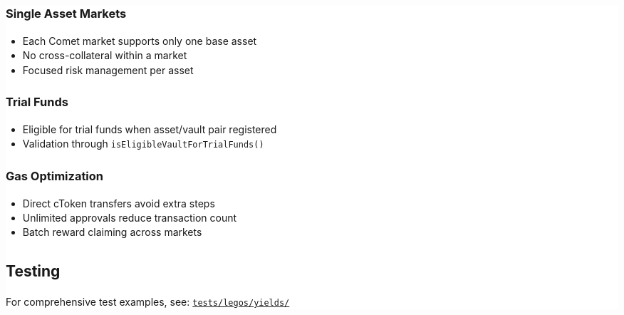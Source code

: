 ### Single Asset Markets
- Each Comet market supports only one base asset
- No cross-collateral within a market
- Focused risk management per asset

### Trial Funds
- Eligible for trial funds when asset/vault pair registered
- Validation through `isEligibleVaultForTrialFunds()`

### Gas Optimization
- Direct cToken transfers avoid extra steps
- Unlimited approvals reduce transaction count
- Batch reward claiming across markets

## Testing

For comprehensive test examples, see: [`tests/legos/yields/`](../../../../tests/legos/yields/)